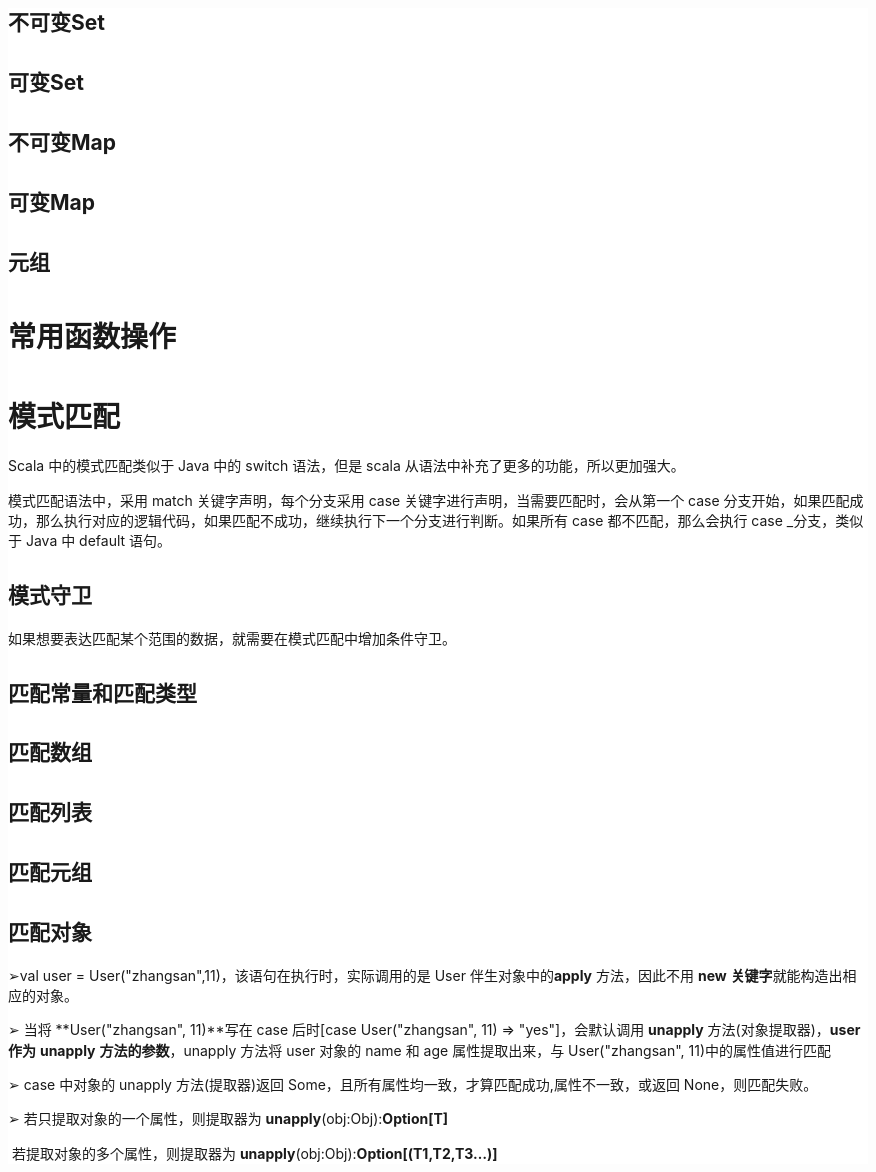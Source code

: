 ## 不可变Set

## 可变Set

## 不可变Map

## 可变Map

## 元组

# 常用函数操作

# 模式匹配

Scala 中的模式匹配类似于 Java 中的 switch 语法，但是 scala 从语法中补充了更多的功能，所以更加强大。

模式匹配语法中，采用 match 关键字声明，每个分支采用 case 关键字进行声明，当需要匹配时，会从第一个 case 分支开始，如果匹配成功，那么执行对应的逻辑代码，如果匹配不成功，继续执行下一个分支进行判断。如果所有 case 都不匹配，那么会执行 case _分支，类似于 Java 中 default 语句。

## 模式守卫

如果想要表达匹配某个范围的数据，就需要在模式匹配中增加条件守卫。

## 匹配常量和匹配类型

## 匹配数组

## 匹配列表

## 匹配元组

## 匹配对象

➢val user = User("zhangsan",11)，该语句在执行时，实际调用的是 User 伴生对象中的**apply** 方法，因此不用 **new** **关键字**就能构造出相应的对象。

➢ 当将 **User("zhangsan", 11)**写在 case 后时[case User("zhangsan", 11) => "yes"]，会默认调用 **unapply** 方法(对象提取器)，**user** **作为** **unapply** **方法的参数**，unapply 方法将 user 对象的 name 和 age 属性提取出来，与 User("zhangsan", 11)中的属性值进行匹配

➢ case 中对象的 unapply 方法(提取器)返回 Some，且所有属性均一致，才算匹配成功,属性不一致，或返回 None，则匹配失败。

➢ 若只提取对象的一个属性，则提取器为 **unapply**(obj:Obj):**Option[T]**

​	若提取对象的多个属性，则提取器为 **unapply**(obj:Obj):**Option[(T1,T2,T3…)]**
